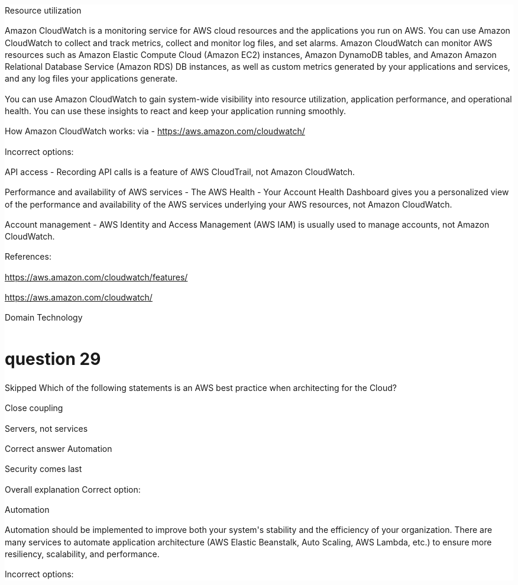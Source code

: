 Resource utilization

Amazon CloudWatch is a monitoring service for AWS cloud resources and the applications you run on AWS. You can use Amazon CloudWatch to collect and track metrics, collect and monitor log files, and set alarms. Amazon CloudWatch can monitor AWS resources such as Amazon Elastic Compute Cloud (Amazon EC2) instances, Amazon DynamoDB tables, and Amazon Amazon Relational Database Service (Amazon RDS) DB instances, as well as custom metrics generated by your applications and services, and any log files your applications generate.

You can use Amazon CloudWatch to gain system-wide visibility into resource utilization, application performance, and operational health. You can use these insights to react and keep your application running smoothly.

How Amazon CloudWatch works:  via - https://aws.amazon.com/cloudwatch/

Incorrect options:

API access - Recording API calls is a feature of AWS CloudTrail, not Amazon CloudWatch.

Performance and availability of AWS services - The AWS Health - Your Account Health Dashboard gives you a personalized view of the performance and availability of the AWS services underlying your AWS resources, not Amazon CloudWatch.

Account management - AWS Identity and Access Management (AWS IAM) is usually used to manage accounts, not Amazon CloudWatch.

References:

https://aws.amazon.com/cloudwatch/features/

https://aws.amazon.com/cloudwatch/

Domain
Technology
 # question 29
Skipped
Which of the following statements is an AWS best practice when architecting for the Cloud?

Close coupling

Servers, not services

Correct answer
Automation

Security comes last

Overall explanation
Correct option:

Automation

Automation should be implemented to improve both your system's stability and the efficiency of your organization. There are many services to automate application architecture (AWS Elastic Beanstalk, Auto Scaling, AWS Lambda, etc.) to ensure more resiliency, scalability, and performance.

Incorrect options:
